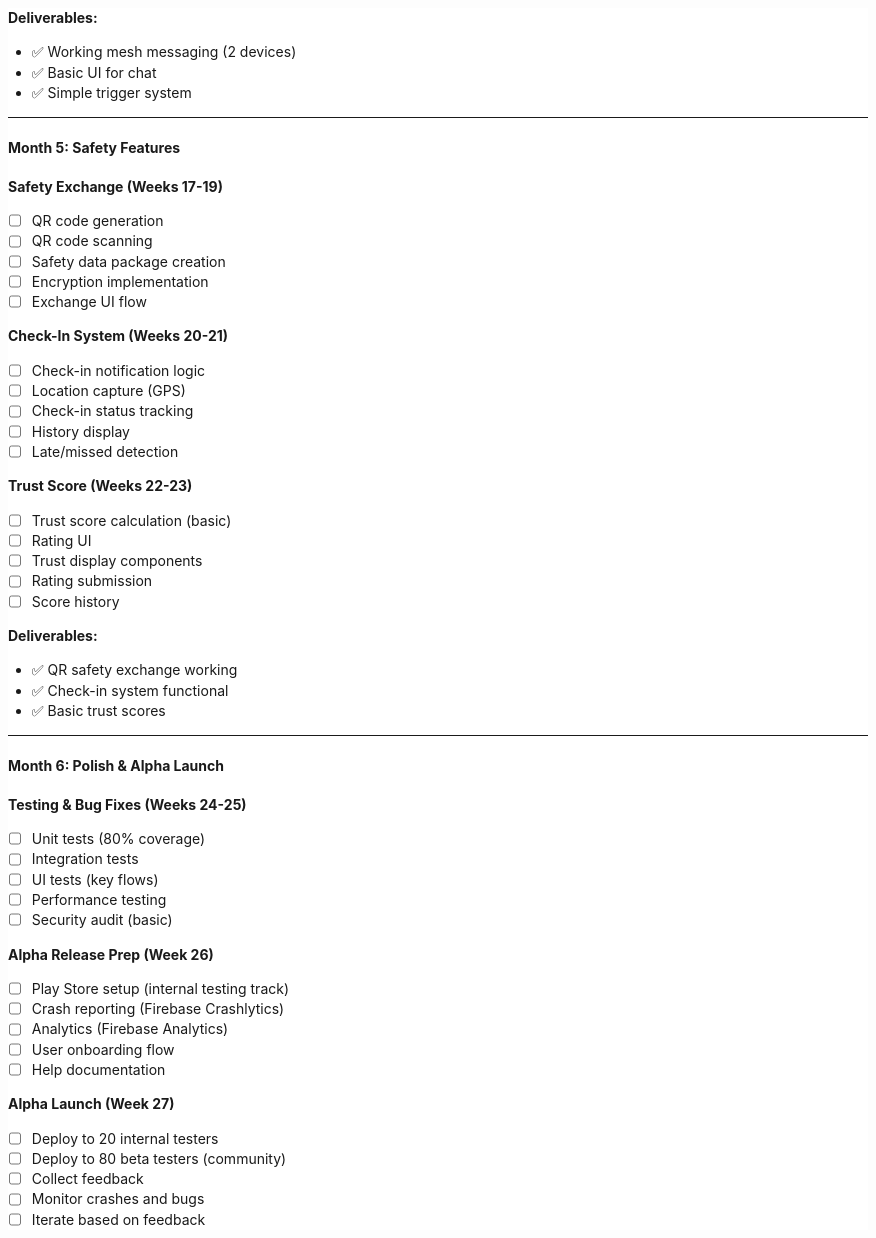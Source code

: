 **Deliverables:**
- ✅ Working mesh messaging (2 devices)
- ✅ Basic UI for chat
- ✅ Simple trigger system

---

#### Month 5: Safety Features

**Safety Exchange (Weeks 17-19)**
- [ ] QR code generation
- [ ] QR code scanning
- [ ] Safety data package creation
- [ ] Encryption implementation
- [ ] Exchange UI flow

**Check-In System (Weeks 20-21)**
- [ ] Check-in notification logic
- [ ] Location capture (GPS)
- [ ] Check-in status tracking
- [ ] History display
- [ ] Late/missed detection

**Trust Score (Weeks 22-23)**
- [ ] Trust score calculation (basic)
- [ ] Rating UI
- [ ] Trust display components
- [ ] Rating submission
- [ ] Score history

**Deliverables:**
- ✅ QR safety exchange working
- ✅ Check-in system functional
- ✅ Basic trust scores

---

#### Month 6: Polish & Alpha Launch

**Testing & Bug Fixes (Weeks 24-25)**
- [ ] Unit tests (80% coverage)
- [ ] Integration tests
- [ ] UI tests (key flows)
- [ ] Performance testing
- [ ] Security audit (basic)

**Alpha Release Prep (Week 26)**
- [ ] Play Store setup (internal testing track)
- [ ] Crash reporting (Firebase Crashlytics)
- [ ] Analytics (Firebase Analytics)
- [ ] User onboarding flow
- [ ] Help documentation

**Alpha Launch (Week 27)**
- [ ] Deploy to 20 internal testers
- [ ] Deploy to 80 beta testers (community)
- [ ] Collect feedback
- [ ] Monitor crashes and bugs
- [ ] Iterate based on feedback
